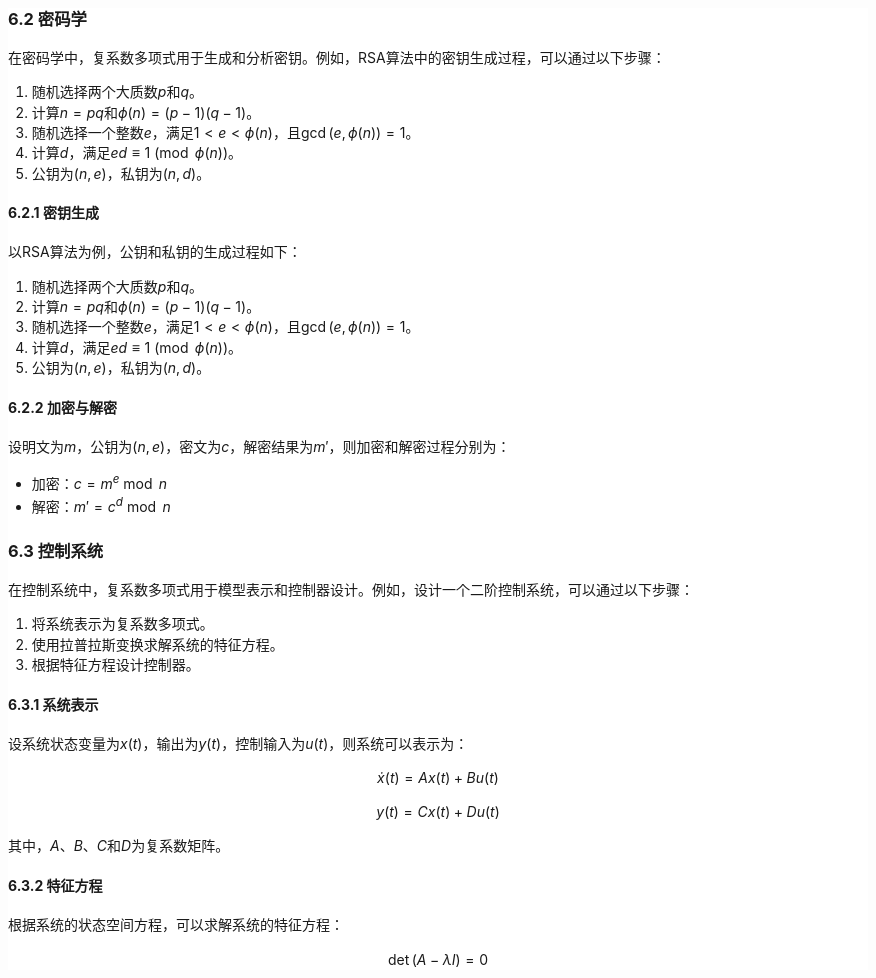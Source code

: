 ### 6.2 密码学

在密码学中，复系数多项式用于生成和分析密钥。例如，RSA算法中的密钥生成过程，可以通过以下步骤：

1. 随机选择两个大质数$p$和$q$。
2. 计算$n = pq$和$\phi(n) = (p-1)(q-1)$。
3. 随机选择一个整数$e$，满足$1 < e < \phi(n)$，且$\gcd(e, \phi(n)) = 1$。
4. 计算$d$，满足$ed \equiv 1 \pmod{\phi(n)}$。
5. 公钥为$(n, e)$，私钥为$(n, d)$。

#### 6.2.1 密钥生成

以RSA算法为例，公钥和私钥的生成过程如下：

1. 随机选择两个大质数$p$和$q$。
2. 计算$n = pq$和$\phi(n) = (p-1)(q-1)$。
3. 随机选择一个整数$e$，满足$1 < e < \phi(n)$，且$\gcd(e, \phi(n)) = 1$。
4. 计算$d$，满足$ed \equiv 1 \pmod{\phi(n)}$。
5. 公钥为$(n, e)$，私钥为$(n, d)$。

#### 6.2.2 加密与解密

设明文为$m$，公钥为$(n, e)$，密文为$c$，解密结果为$m'$，则加密和解密过程分别为：

- 加密：$c = m^e \bmod n$
- 解密：$m' = c^d \bmod n$

### 6.3 控制系统

在控制系统中，复系数多项式用于模型表示和控制器设计。例如，设计一个二阶控制系统，可以通过以下步骤：

1. 将系统表示为复系数多项式。
2. 使用拉普拉斯变换求解系统的特征方程。
3. 根据特征方程设计控制器。

#### 6.3.1 系统表示

设系统状态变量为$x(t)$，输出为$y(t)$，控制输入为$u(t)$，则系统可以表示为：

$$
\dot{x}(t) = A x(t) + B u(t)
$$

$$
y(t) = C x(t) + D u(t)
$$

其中，$A$、$B$、$C$和$D$为复系数矩阵。

#### 6.3.2 特征方程

根据系统的状态空间方程，可以求解系统的特征方程：

$$
\det(A - \lambda I) = 0
$$

